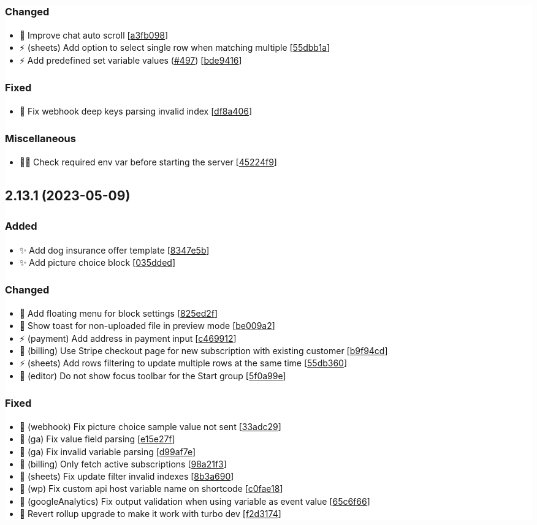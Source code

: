 ### Changed

- 🚸 Improve chat auto scroll [[a3fb098](https://github.com/baptisteArno/typebot.io/commit/a3fb098dfa010a29af8fd0e5a7145430d10ccc92)]
- ⚡ (sheets) Add option to select single row when matching multiple [[55dbb1a](https://github.com/baptisteArno/typebot.io/commit/55dbb1abc714462e3479ad42e8eb82d315e32f0e)]
- ⚡ Add predefined set variable values ([#497](https://github.com/baptisteArno/typebot.io/issues/497)) [[bde9416](https://github.com/baptisteArno/typebot.io/commit/bde941613cedaddd3c4fabe466e84ffe09ec670b)]

### Fixed

- 🐛 Fix webhook deep keys parsing invalid index [[df8a406](https://github.com/baptisteArno/typebot.io/commit/df8a4065139fb34222efabc8ae4139fa1fe201dd)]

### Miscellaneous

- 🧑‍💻 Check required env var before starting the server [[45224f9](https://github.com/baptisteArno/typebot.io/commit/45224f9fb36f97a169ac729def4dd50c6506a2ae)]

<a name="2.13.1"></a>

## 2.13.1 (2023-05-09)

### Added

- ✨ Add dog insurance offer template [[8347e5b](https://github.com/baptisteArno/typebot.io/commit/8347e5b2a89b70957a6a04f7cceac83a4c1a57c6)]
- ✨ Add picture choice block [[035dded](https://github.com/baptisteArno/typebot.io/commit/035dded654fb425c2f1e857b2f328baadc44d799)]

### Changed

- 🚸 Add floating menu for block settings [[825ed2f](https://github.com/baptisteArno/typebot.io/commit/825ed2f1ecab3a5cad7659172df38791a6cf2a24)]
- 🚸 Show toast for non-uploaded file in preview mode [[be009a2](https://github.com/baptisteArno/typebot.io/commit/be009a216d8c63864c9b71ebc62647c17494f0e5)]
- ⚡ (payment) Add address in payment input [[c469912](https://github.com/baptisteArno/typebot.io/commit/c46991297961f080f77dbce400849af2e80627a9)]
- 🚸 (billing) Use Stripe checkout page for new subscription with existing customer [[b9f94cd](https://github.com/baptisteArno/typebot.io/commit/b9f94cdf19df3ba69166760d028500650e79a355)]
- ⚡ (sheets) Add rows filtering to update multiple rows at the same time [[55db360](https://github.com/baptisteArno/typebot.io/commit/55db360200612171ac0159296145b21efe5bc59c)]
- 🚸 (editor) Do not show focus toolbar for the Start group [[5f0a99e](https://github.com/baptisteArno/typebot.io/commit/5f0a99ee66fc719f1d3ca9371dba4af3018f66ac)]

### Fixed

- 🐛 (webhook) Fix picture choice sample value not sent [[33adc29](https://github.com/baptisteArno/typebot.io/commit/33adc29a57609f6a9a44113886113d94eb642393)]
- 🐛 (ga) Fix value field parsing [[e15e27f](https://github.com/baptisteArno/typebot.io/commit/e15e27f0b47deca2d5d99021642ce770a4df0268)]
- 🐛 (ga) Fix invalid variable parsing [[d99af7e](https://github.com/baptisteArno/typebot.io/commit/d99af7e6c5d6d833c98e99c9ff255cb75a16ee9f)]
- 🐛 (billing) Only fetch active subscriptions [[98a21f3](https://github.com/baptisteArno/typebot.io/commit/98a21f3a9e7cd348b1ea196260633228378ce1be)]
- 🐛 (sheets) Fix update filter invalid indexes [[8b3a690](https://github.com/baptisteArno/typebot.io/commit/8b3a6908098b0bfc49f6aea4506c22ac54d933bb)]
- 🐛 (wp) Fix custom api host variable name on shortcode [[c0fae18](https://github.com/baptisteArno/typebot.io/commit/c0fae185013f0f62effe1eab9455cb7e5bc392c0)]
- 🐛 (googleAnalytics) Fix output validation when using variable as event value [[65c6f66](https://github.com/baptisteArno/typebot.io/commit/65c6f66a5cdd72ad1384a89df5810e800b2cbd06)]
- 💚 Revert rollup upgrade to make it work with turbo dev [[f2d3174](https://github.com/baptisteArno/typebot.io/commit/f2d31745caddf2ab57dd4db2ec2c0264cfafe833)]
